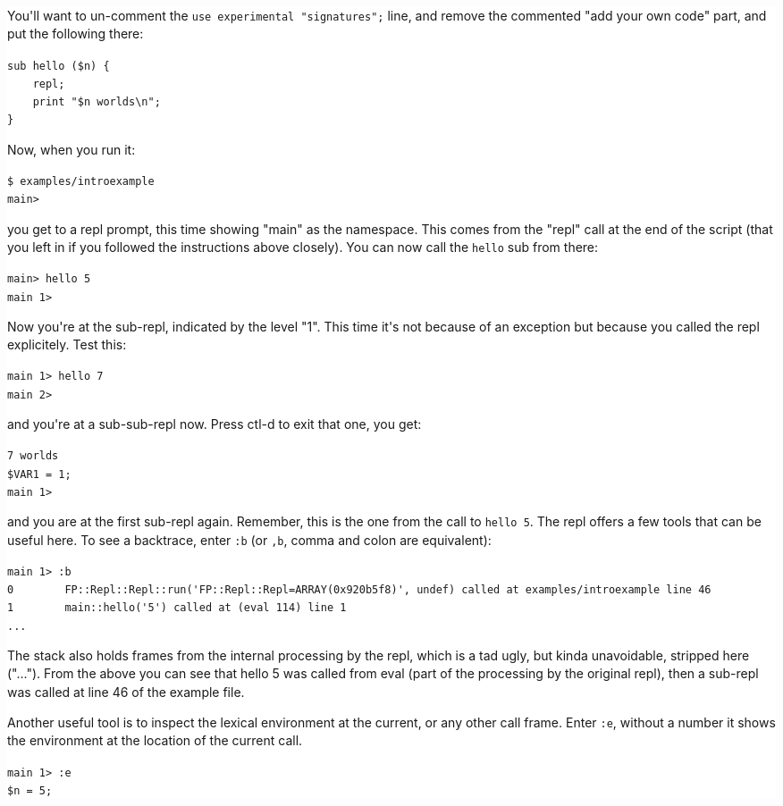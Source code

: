 You'll want to un-comment the `use experimental "signatures";` line, and
remove the commented "add your own code" part, and put the following
there:

    sub hello ($n) {
        repl;
        print "$n worlds\n";
    }

Now, when you run it:

    $ examples/introexample 
    main> 

you get to a repl prompt, this time showing "main" as the
namespace. This comes from the "repl" call at the end of the script
(that you left in if you followed the instructions above closely). You
can now call the `hello` sub from there:

    main> hello 5
    main 1> 

Now you're at the sub-repl, indicated by the level "1". This time it's
not because of an exception but because you called the repl
explicitely. Test this:

    main 1> hello 7
    main 2> 

and you're at a sub-sub-repl now. Press ctl-d to exit that one, you get:

    7 worlds
    $VAR1 = 1;
    main 1> 

and you are at the first sub-repl again. Remember, this is the one
from the call to `hello 5`. The repl offers a few tools that can be
useful here. To see a backtrace, enter `:b` (or `,b`, comma and colon
are equivalent):

    main 1> :b
    0        FP::Repl::Repl::run('FP::Repl::Repl=ARRAY(0x920b5f8)', undef) called at examples/introexample line 46
    1        main::hello('5') called at (eval 114) line 1
    ...

The stack also holds frames from the internal processing by the repl,
which is a tad ugly, but kinda unavoidable, stripped here
("..."). From the above you can see that hello 5 was called from eval
(part of the processing by the original repl), then a sub-repl was
called at line 46 of the example file.

Another useful tool is to inspect the lexical environment at the
current, or any other call frame. Enter `:e`, without a number it
shows the environment at the location of the current call.

    main 1> :e
    $n = 5;
